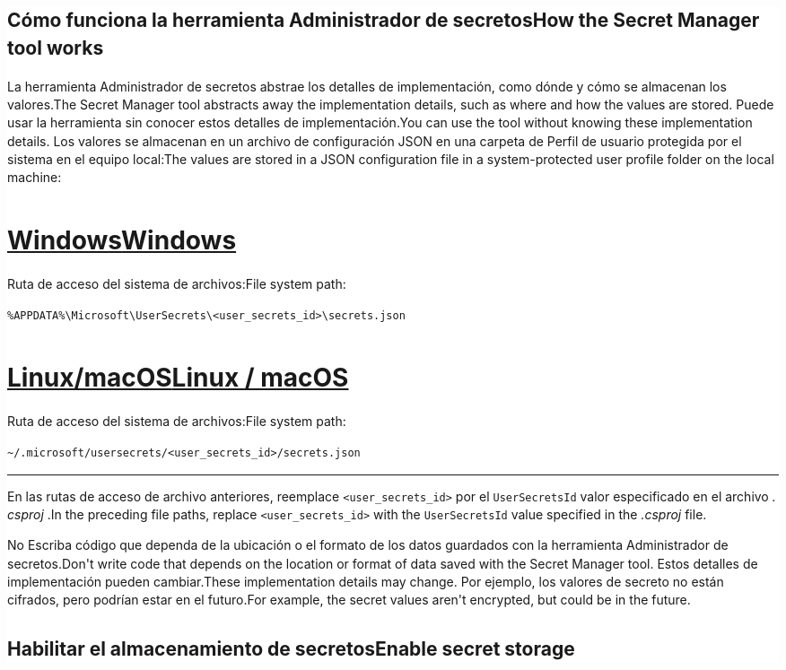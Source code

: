## <a name="how-the-secret-manager-tool-works"></a><span data-ttu-id="436f2-235">Cómo funciona la herramienta Administrador de secretos</span><span class="sxs-lookup"><span data-stu-id="436f2-235">How the Secret Manager tool works</span></span>

<span data-ttu-id="436f2-236">La herramienta Administrador de secretos abstrae los detalles de implementación, como dónde y cómo se almacenan los valores.</span><span class="sxs-lookup"><span data-stu-id="436f2-236">The Secret Manager tool abstracts away the implementation details, such as where and how the values are stored.</span></span> <span data-ttu-id="436f2-237">Puede usar la herramienta sin conocer estos detalles de implementación.</span><span class="sxs-lookup"><span data-stu-id="436f2-237">You can use the tool without knowing these implementation details.</span></span> <span data-ttu-id="436f2-238">Los valores se almacenan en un archivo de configuración JSON en una carpeta de Perfil de usuario protegida por el sistema en el equipo local:</span><span class="sxs-lookup"><span data-stu-id="436f2-238">The values are stored in a JSON configuration file in a system-protected user profile folder on the local machine:</span></span>

# <a name="windows"></a>[<span data-ttu-id="436f2-239">Windows</span><span class="sxs-lookup"><span data-stu-id="436f2-239">Windows</span></span>](#tab/windows)

<span data-ttu-id="436f2-240">Ruta de acceso del sistema de archivos:</span><span class="sxs-lookup"><span data-stu-id="436f2-240">File system path:</span></span>

`%APPDATA%\Microsoft\UserSecrets\<user_secrets_id>\secrets.json`

# <a name="linux--macos"></a>[<span data-ttu-id="436f2-241">Linux/macOS</span><span class="sxs-lookup"><span data-stu-id="436f2-241">Linux / macOS</span></span>](#tab/linux+macos)

<span data-ttu-id="436f2-242">Ruta de acceso del sistema de archivos:</span><span class="sxs-lookup"><span data-stu-id="436f2-242">File system path:</span></span>

`~/.microsoft/usersecrets/<user_secrets_id>/secrets.json`

---

<span data-ttu-id="436f2-243">En las rutas de acceso de archivo anteriores, reemplace `<user_secrets_id>` por el `UserSecretsId` valor especificado en el archivo *. csproj* .</span><span class="sxs-lookup"><span data-stu-id="436f2-243">In the preceding file paths, replace `<user_secrets_id>` with the `UserSecretsId` value specified in the *.csproj* file.</span></span>

<span data-ttu-id="436f2-244">No Escriba código que dependa de la ubicación o el formato de los datos guardados con la herramienta Administrador de secretos.</span><span class="sxs-lookup"><span data-stu-id="436f2-244">Don't write code that depends on the location or format of data saved with the Secret Manager tool.</span></span> <span data-ttu-id="436f2-245">Estos detalles de implementación pueden cambiar.</span><span class="sxs-lookup"><span data-stu-id="436f2-245">These implementation details may change.</span></span> <span data-ttu-id="436f2-246">Por ejemplo, los valores de secreto no están cifrados, pero podrían estar en el futuro.</span><span class="sxs-lookup"><span data-stu-id="436f2-246">For example, the secret values aren't encrypted, but could be in the future.</span></span>

## <a name="enable-secret-storage"></a><span data-ttu-id="436f2-247">Habilitar el almacenamiento de secretos</span><span class="sxs-lookup"><span data-stu-id="436f2-247">Enable secret storage</span></span>
